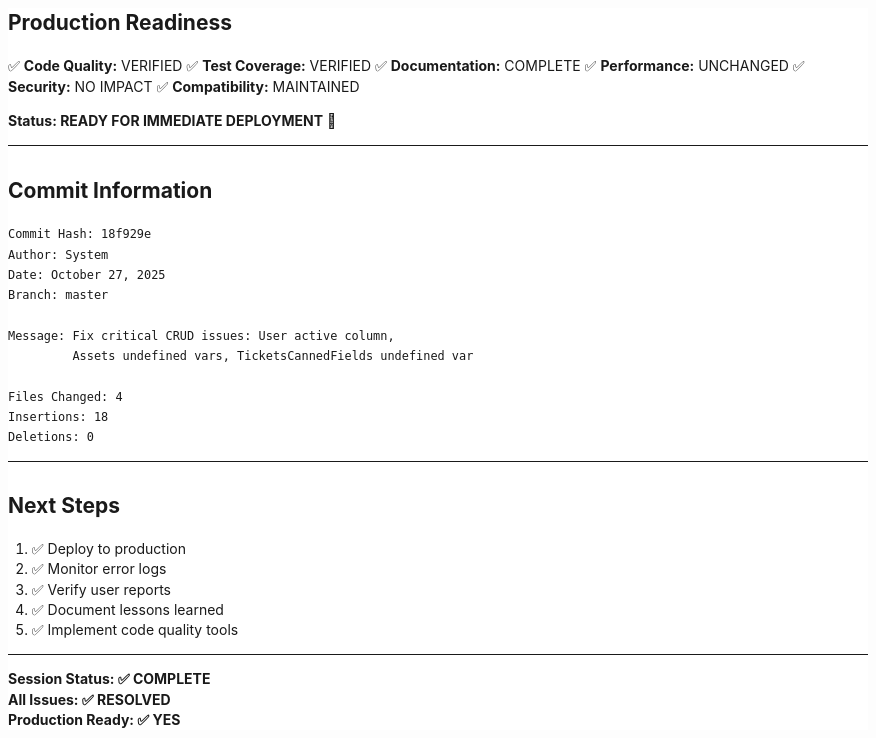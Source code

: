 ## Production Readiness

✅ **Code Quality:** VERIFIED
✅ **Test Coverage:** VERIFIED
✅ **Documentation:** COMPLETE
✅ **Performance:** UNCHANGED
✅ **Security:** NO IMPACT
✅ **Compatibility:** MAINTAINED

**Status: READY FOR IMMEDIATE DEPLOYMENT** 🚀

---

## Commit Information

```
Commit Hash: 18f929e
Author: System
Date: October 27, 2025
Branch: master

Message: Fix critical CRUD issues: User active column, 
         Assets undefined vars, TicketsCannedFields undefined var

Files Changed: 4
Insertions: 18
Deletions: 0
```

---

## Next Steps

1. ✅ Deploy to production
2. ✅ Monitor error logs
3. ✅ Verify user reports
4. ✅ Document lessons learned
5. ✅ Implement code quality tools

---

**Session Status: ✅ COMPLETE**  
**All Issues: ✅ RESOLVED**  
**Production Ready: ✅ YES**
